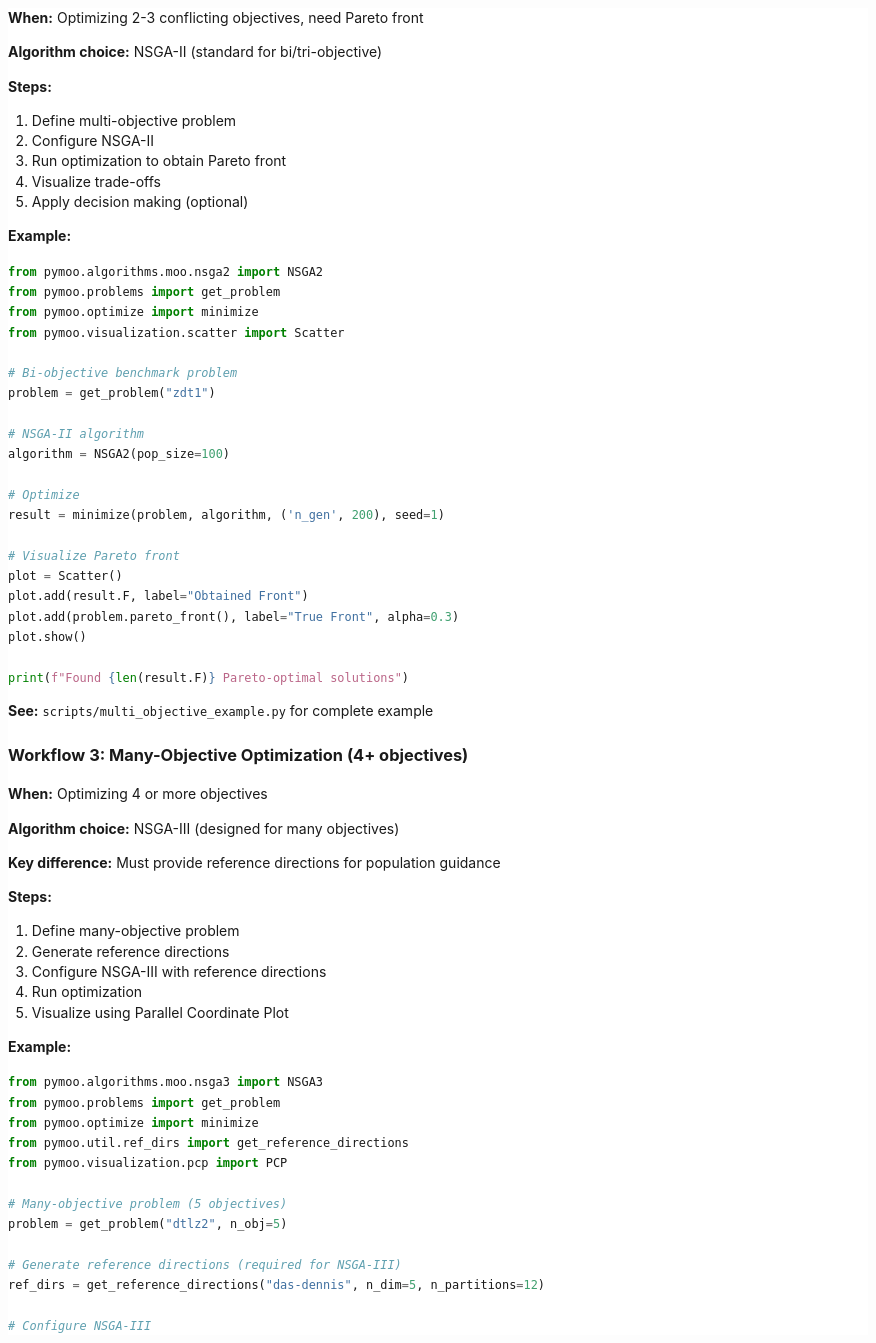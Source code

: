 **When:** Optimizing 2-3 conflicting objectives, need Pareto front

**Algorithm choice:** NSGA-II (standard for bi/tri-objective)

**Steps:**
1. Define multi-objective problem
2. Configure NSGA-II
3. Run optimization to obtain Pareto front
4. Visualize trade-offs
5. Apply decision making (optional)

**Example:**
```python
from pymoo.algorithms.moo.nsga2 import NSGA2
from pymoo.problems import get_problem
from pymoo.optimize import minimize
from pymoo.visualization.scatter import Scatter

# Bi-objective benchmark problem
problem = get_problem("zdt1")

# NSGA-II algorithm
algorithm = NSGA2(pop_size=100)

# Optimize
result = minimize(problem, algorithm, ('n_gen', 200), seed=1)

# Visualize Pareto front
plot = Scatter()
plot.add(result.F, label="Obtained Front")
plot.add(problem.pareto_front(), label="True Front", alpha=0.3)
plot.show()

print(f"Found {len(result.F)} Pareto-optimal solutions")
```

**See:** `scripts/multi_objective_example.py` for complete example

### Workflow 3: Many-Objective Optimization (4+ objectives)

**When:** Optimizing 4 or more objectives

**Algorithm choice:** NSGA-III (designed for many objectives)

**Key difference:** Must provide reference directions for population guidance

**Steps:**
1. Define many-objective problem
2. Generate reference directions
3. Configure NSGA-III with reference directions
4. Run optimization
5. Visualize using Parallel Coordinate Plot

**Example:**
```python
from pymoo.algorithms.moo.nsga3 import NSGA3
from pymoo.problems import get_problem
from pymoo.optimize import minimize
from pymoo.util.ref_dirs import get_reference_directions
from pymoo.visualization.pcp import PCP

# Many-objective problem (5 objectives)
problem = get_problem("dtlz2", n_obj=5)

# Generate reference directions (required for NSGA-III)
ref_dirs = get_reference_directions("das-dennis", n_dim=5, n_partitions=12)

# Configure NSGA-III
```